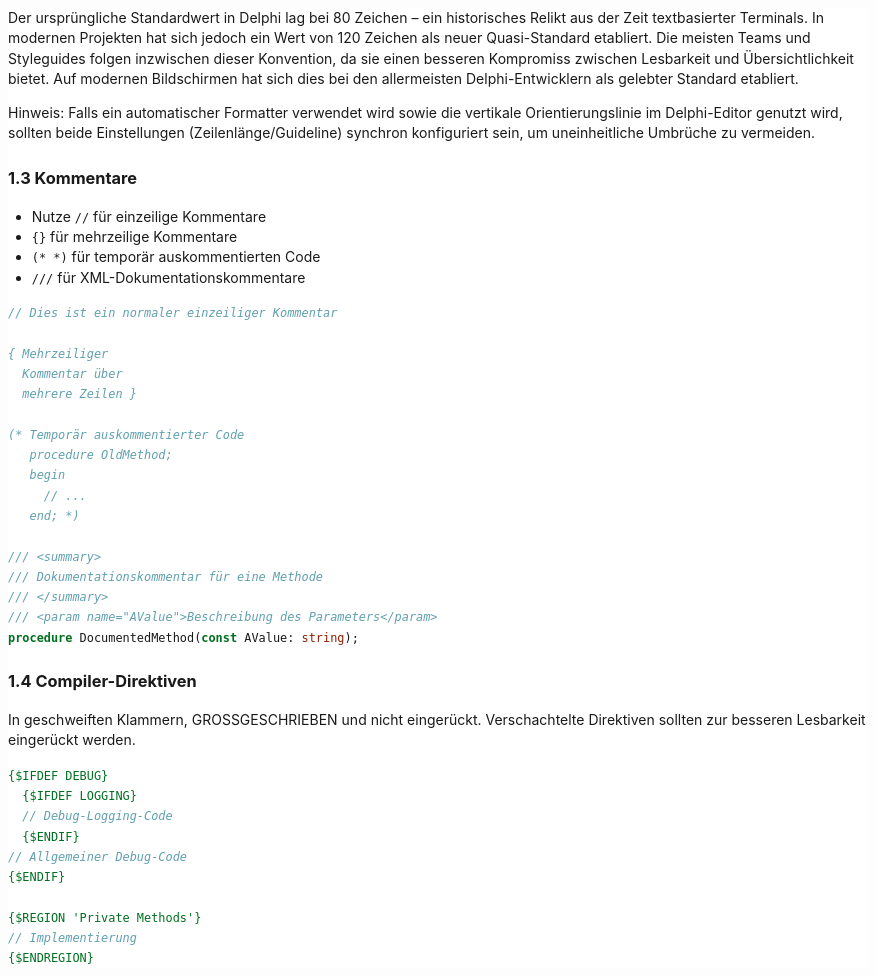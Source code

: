 Der ursprüngliche Standardwert in Delphi lag bei 80 Zeichen – ein historisches Relikt aus der Zeit textbasierter Terminals. In modernen Projekten hat sich jedoch ein Wert von 120 Zeichen als neuer Quasi-Standard etabliert. Die meisten Teams und Styleguides folgen inzwischen dieser Konvention, da sie einen besseren Kompromiss zwischen Lesbarkeit und Übersichtlichkeit bietet. Auf modernen Bildschirmen hat sich dies bei den allermeisten Delphi-Entwicklern als gelebter Standard etabliert.

Hinweis: Falls ein automatischer Formatter verwendet wird sowie die vertikale Orientierungslinie im Delphi-Editor genutzt wird, sollten beide Einstellungen (Zeilenlänge/Guideline) synchron konfiguriert sein, um uneinheitliche Umbrüche zu vermeiden.

### **1.3 Kommentare**

- Nutze `//` für einzeilige Kommentare
- `{}` für mehrzeilige Kommentare
- `(* *)` für temporär auskommentierten Code
- `///` für XML-Dokumentationskommentare

```pascal
// Dies ist ein normaler einzeiliger Kommentar

{ Mehrzeiliger
  Kommentar über
  mehrere Zeilen }

(* Temporär auskommentierter Code
   procedure OldMethod;
   begin
     // ...
   end; *)

/// <summary>
/// Dokumentationskommentar für eine Methode
/// </summary>
/// <param name="AValue">Beschreibung des Parameters</param>
procedure DocumentedMethod(const AValue: string);
```

### **1.4 Compiler-Direktiven**

In geschweiften Klammern, GROSSGESCHRIEBEN und nicht eingerückt. Verschachtelte Direktiven sollten zur besseren Lesbarkeit eingerückt werden.

```pascal
{$IFDEF DEBUG}
  {$IFDEF LOGGING}
  // Debug-Logging-Code
  {$ENDIF}
// Allgemeiner Debug-Code
{$ENDIF}

{$REGION 'Private Methods'}
// Implementierung
{$ENDREGION}
```
